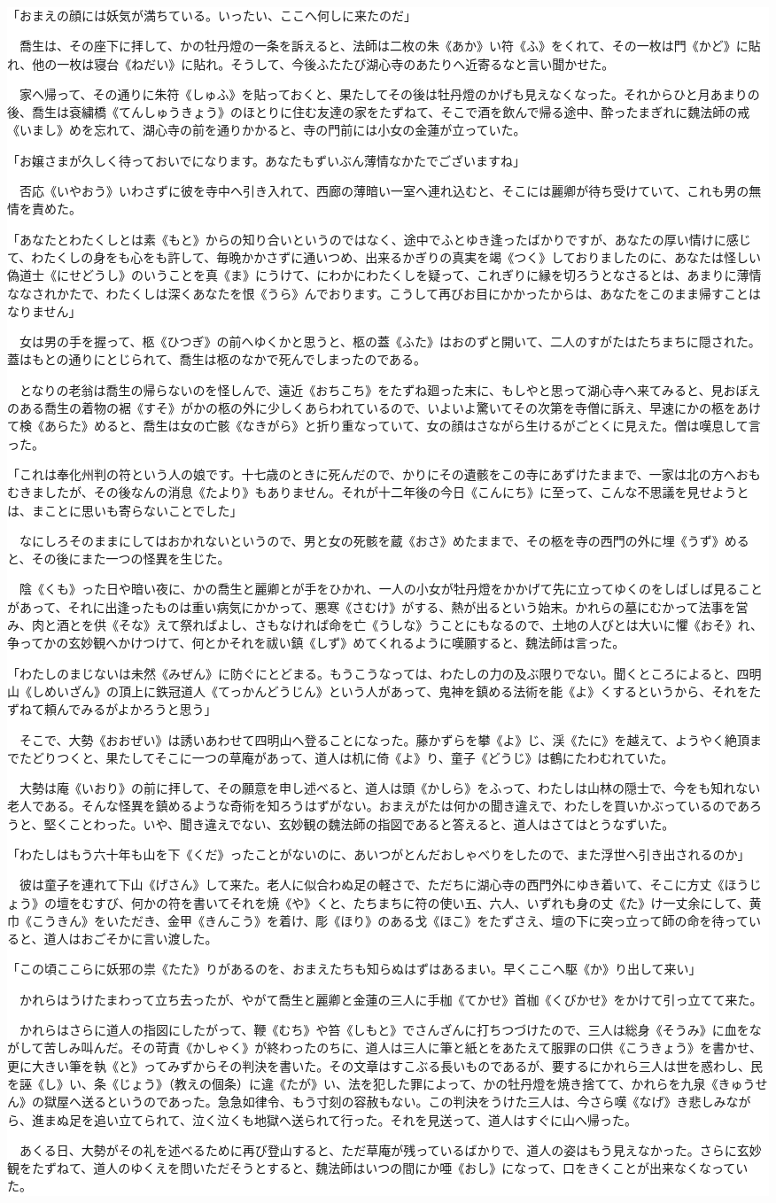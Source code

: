 「おまえの顔には妖気が満ちている。いったい、ここへ何しに来たのだ」

　喬生は、その座下に拝して、かの牡丹燈の一条を訴えると、法師は二枚の朱《あか》い符《ふ》をくれて、その一枚は門《かど》に貼れ、他の一枚は寝台《ねだい》に貼れ。そうして、今後ふたたび湖心寺のあたりへ近寄るなと言い聞かせた。

　家へ帰って、その通りに朱符《しゅふ》を貼っておくと、果たしてその後は牡丹燈のかげも見えなくなった。それからひと月あまりの後、喬生は袞繍橋《てんしゅうきょう》のほとりに住む友達の家をたずねて、そこで酒を飲んで帰る途中、酔ったまぎれに魏法師の戒《いまし》めを忘れて、湖心寺の前を通りかかると、寺の門前には小女の金蓮が立っていた。

「お嬢さまが久しく待っておいでになります。あなたもずいぶん薄情なかたでございますね」

　否応《いやおう》いわさずに彼を寺中へ引き入れて、西廊の薄暗い一室へ連れ込むと、そこには麗卿が待ち受けていて、これも男の無情を責めた。

「あなたとわたくしとは素《もと》からの知り合いというのではなく、途中でふとゆき逢ったばかりですが、あなたの厚い情けに感じて、わたくしの身をも心をも許して、毎晩かかさずに通いつめ、出来るかぎりの真実を竭《つく》しておりましたのに、あなたは怪しい偽道士《にせどうし》のいうことを真《ま》にうけて、にわかにわたくしを疑って、これぎりに縁を切ろうとなさるとは、あまりに薄情ななされかたで、わたくしは深くあなたを恨《うら》んでおります。こうして再びお目にかかったからは、あなたをこのまま帰すことはなりません」

　女は男の手を握って、柩《ひつぎ》の前へゆくかと思うと、柩の蓋《ふた》はおのずと開いて、二人のすがたはたちまちに隠された。蓋はもとの通りにとじられて、喬生は柩のなかで死んでしまったのである。

　となりの老翁は喬生の帰らないのを怪しんで、遠近《おちこち》をたずね廻った末に、もしやと思って湖心寺へ来てみると、見おぼえのある喬生の着物の裾《すそ》がかの柩の外に少しくあらわれているので、いよいよ驚いてその次第を寺僧に訴え、早速にかの柩をあけて検《あらた》めると、喬生は女の亡骸《なきがら》と折り重なっていて、女の顔はさながら生けるがごとくに見えた。僧は嘆息して言った。

「これは奉化州判の符という人の娘です。十七歳のときに死んだので、かりにその遺骸をこの寺にあずけたままで、一家は北の方へおもむきましたが、その後なんの消息《たより》もありません。それが十二年後の今日《こんにち》に至って、こんな不思議を見せようとは、まことに思いも寄らないことでした」

　なにしろそのままにしてはおかれないというので、男と女の死骸を蔵《おさ》めたままで、その柩を寺の西門の外に埋《うず》めると、その後にまた一つの怪異を生じた。

　陰《くも》った日や暗い夜に、かの喬生と麗卿とが手をひかれ、一人の小女が牡丹燈をかかげて先に立ってゆくのをしばしば見ることがあって、それに出逢ったものは重い病気にかかって、悪寒《さむけ》がする、熱が出るという始末。かれらの墓にむかって法事を営み、肉と酒とを供《そな》えて祭ればよし、さもなければ命を亡《うしな》うことにもなるので、土地の人びとは大いに懼《おそ》れ、争ってかの玄妙観へかけつけて、何とかそれを祓い鎮《しず》めてくれるように嘆願すると、魏法師は言った。

「わたしのまじないは未然《みぜん》に防ぐにとどまる。もうこうなっては、わたしの力の及ぶ限りでない。聞くところによると、四明山《しめいざん》の頂上に鉄冠道人《てっかんどうじん》という人があって、鬼神を鎮める法術を能《よ》くするというから、それをたずねて頼んでみるがよかろうと思う」

　そこで、大勢《おおぜい》は誘いあわせて四明山へ登ることになった。藤かずらを攀《よ》じ、渓《たに》を越えて、ようやく絶頂までたどりつくと、果たしてそこに一つの草庵があって、道人は机に倚《よ》り、童子《どうじ》は鶴にたわむれていた。

　大勢は庵《いおり》の前に拝して、その願意を申し述べると、道人は頭《かしら》をふって、わたしは山林の隠士で、今をも知れない老人である。そんな怪異を鎮めるような奇術を知ろうはずがない。おまえがたは何かの聞き違えで、わたしを買いかぶっているのであろうと、堅くことわった。いや、聞き違えでない、玄妙観の魏法師の指図であると答えると、道人はさてはとうなずいた。

「わたしはもう六十年も山を下《くだ》ったことがないのに、あいつがとんだおしゃべりをしたので、また浮世へ引き出されるのか」

　彼は童子を連れて下山《げさん》して来た。老人に似合わぬ足の軽さで、ただちに湖心寺の西門外にゆき着いて、そこに方丈《ほうじょう》の壇をむすび、何かの符を書いてそれを焼《や》くと、たちまちに符の使い五、六人、いずれも身の丈《た》け一丈余にして、黄巾《こうきん》をいただき、金甲《きんこう》を着け、彫《ほり》のある戈《ほこ》をたずさえ、壇の下に突っ立って師の命を待っていると、道人はおごそかに言い渡した。

「この頃ここらに妖邪の祟《たた》りがあるのを、おまえたちも知らぬはずはあるまい。早くここへ駆《か》り出して来い」

　かれらはうけたまわって立ち去ったが、やがて喬生と麗卿と金蓮の三人に手枷《てかせ》首枷《くびかせ》をかけて引っ立てて来た。

　かれらはさらに道人の指図にしたがって、鞭《むち》や笞《しもと》でさんざんに打ちつづけたので、三人は総身《そうみ》に血をながして苦しみ叫んだ。その苛責《かしゃく》が終わったのちに、道人は三人に筆と紙とをあたえて服罪の口供《こうきょう》を書かせ、更に大きい筆を執《と》ってみずからその判決を書いた。その文章はすこぶる長いものであるが、要するにかれら三人は世を惑わし、民を誣《し》い、条《じょう》（教えの個条）に違《たが》い、法を犯した罪によって、かの牡丹燈を焼き捨てて、かれらを九泉《きゅうせん》の獄屋へ送るというのであった。急急如律令、もう寸刻の容赦もない。この判決をうけた三人は、今さら嘆《なげ》き悲しみながら、進まぬ足を追い立てられて、泣く泣くも地獄へ送られて行った。それを見送って、道人はすぐに山へ帰った。

　あくる日、大勢がその礼を述べるために再び登山すると、ただ草庵が残っているばかりで、道人の姿はもう見えなかった。さらに玄妙観をたずねて、道人のゆくえを問いただそうとすると、魏法師はいつの間にか唖《おし》になって、口をきくことが出来なくなっていた。







